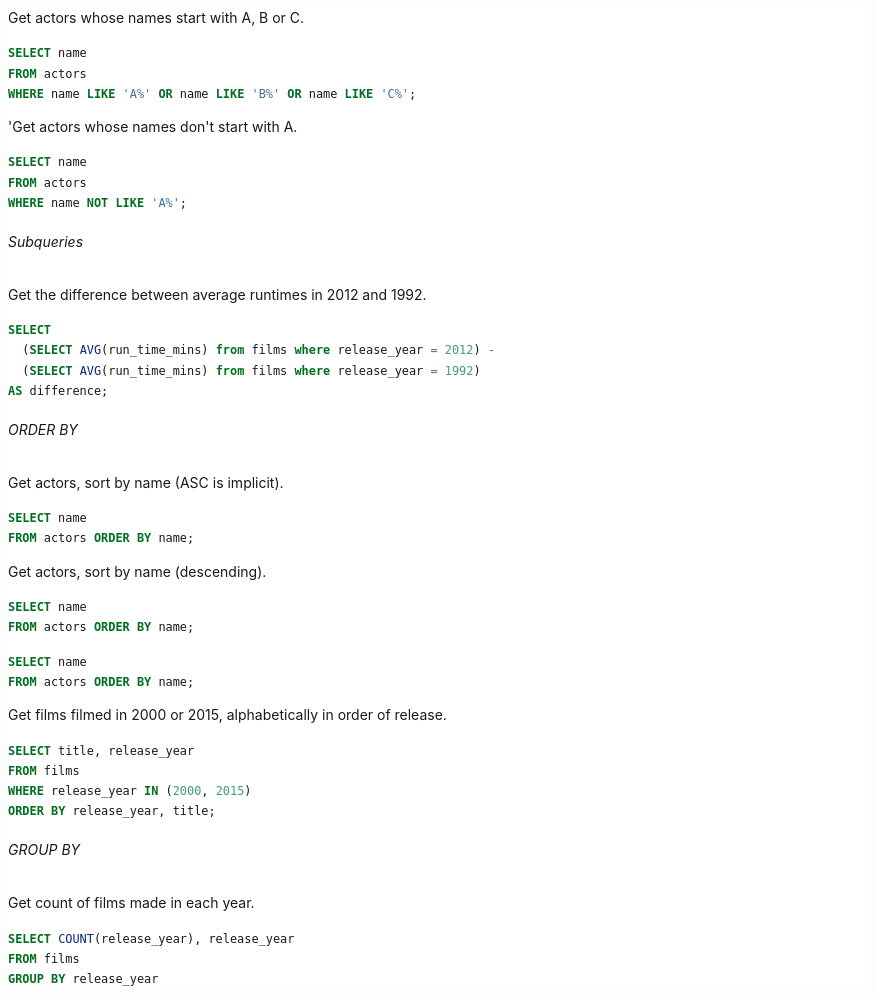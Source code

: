 [//]: # (surely there's a better way to do this)
Get actors whose names start with A, B or C.
```sql
SELECT name
FROM actors
WHERE name LIKE 'A%' OR name LIKE 'B%' OR name LIKE 'C%';
```
'Get actors whose names don't start with A.
```sql
SELECT name
FROM actors
WHERE name NOT LIKE 'A%';
```

###### Subqueries
Get the difference between average runtimes in 2012 and 1992.
```sql
SELECT
  (SELECT AVG(run_time_mins) from films where release_year = 2012) -
  (SELECT AVG(run_time_mins) from films where release_year = 1992)
AS difference;
```

[//]: # (not sure where we can do two table subqueries)
[//]: # (remember, double quotes are for col names not values - single quotes for values)

###### ORDER BY
Get actors, sort by name (ASC is implicit).
```sql
SELECT name
FROM actors ORDER BY name;
```

Get actors, sort by name (descending).
```sql
SELECT name
FROM actors ORDER BY name;
```

```sql
SELECT name
FROM actors ORDER BY name;
```

[//]: # (maybe clarify that it's not a range by using more vals?)
Get films filmed in 2000 or 2015, alphabetically in order of release.
```sql
SELECT title, release_year
FROM films
WHERE release_year IN (2000, 2015)
ORDER BY release_year, title;
```

###### GROUP BY
[//]: # (group by single col)
Get count of films made in each year.
```sql
SELECT COUNT(release_year), release_year
FROM films
GROUP BY release_year
```


[//]: # (not unique)
[//]: # (you may have noticed we have ?column?.. use aliases)
[//]: # (we can do BETWEEN at a later point)
[//]: # (we can do select * films, and see the movie 50 first dates is 2004, let's get every year except 2004)
[//]: # (not sure how this should be indented yo, also this might be too complicated and better left to the subqueries section)
[//]: # (be nice to do this with dobs instead)
[//]: # (not sure why this doesn't work)
[//]: # (group by multiple cols)
[//]: # (not sure if syntax is right here)
[//]: # (compare and contrast with order by)
[//]: # (we don't have enough data for 2016, 2017 for this)
[//]: # (so basically, do first part of code, then get max of that)
[//]: # (does this do what I think it does?)
[//]: # ("tripduration","starttime","stoptime","start station id","start station name","start station latitude","start station longitude","end station id","end station name","end station latitude","end station longitude","bikeid","usertype","birth year","gender")